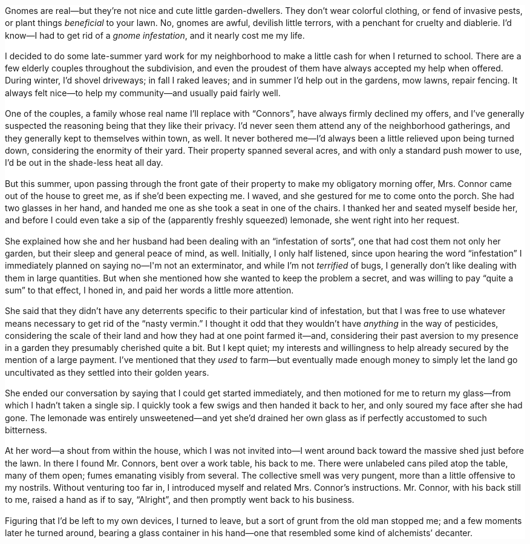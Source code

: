 Gnomes are real—but they’re not nice and cute little garden-dwellers. They don’t wear colorful clothing, or fend of invasive pests, or plant things *beneficial* to your lawn. No, gnomes are awful, devilish little terrors, with a penchant for cruelty and diablerie. I’d know—I had to get rid of a *gnome infestation*, and it nearly cost me my life. 

I decided to do some late-summer yard work for my neighborhood to make a little cash for when I returned to school. There are a few elderly couples throughout the subdivision, and even the proudest of them have always accepted my help when offered. During winter, I’d shovel driveways; in fall I raked leaves; and in summer I’d help out in the gardens, mow lawns, repair fencing. It always felt nice—to help my community—and usually paid fairly well.

One of the couples, a family whose real name I’ll replace with “Connors”, have always firmly declined my offers, and I’ve generally suspected the reasoning being that they like their privacy. I’d never seen them attend any of the neighborhood gatherings, and they generally kept to themselves within town, as well. It never bothered me—I’d always been a little relieved upon being turned down, considering the enormity of their yard. Their property spanned several acres, and with only a standard push mower to use, I’d be out in the shade-less heat all day. 

But this summer, upon passing through the front gate of their property to make my obligatory morning offer, Mrs. Connor came out of the house to greet me, as if she’d been expecting me. I waved, and she gestured for me to come onto the porch. She had two glasses in her hand, and handed me one as she took a seat in one of the chairs. I thanked her and seated myself beside her, and before I could even take a sip of the (apparently freshly squeezed) lemonade, she went right into her request. 

She explained how she and her husband had been dealing with an “infestation of sorts”, one that had cost them not only her garden, but their sleep and general peace of mind, as well. Initially, I only half listened, since upon hearing the word “infestation” I immediately planned on saying no—I'm not an exterminator, and while I’m not *terrified* of bugs, I generally don’t like dealing with them in large quantities. But when she mentioned how she wanted to keep the problem a secret, and was willing to pay “quite a sum” to that effect, I honed in, and paid her words a little more attention. 

She said that they didn’t have any deterrents specific to their particular kind of infestation, but that I was free to use whatever means necessary to get rid of the “nasty vermin.” I thought it odd that they wouldn’t have *anything* in the way of pesticides, considering the scale of their land and how they had at one point farmed it—and, considering their past aversion to my presence in a garden they presumably cherished quite a bit. But I kept quiet; my interests and willingness to help already secured by the mention of a large payment. I’ve mentioned that they *used* to farm—but eventually made enough money to simply let the land go uncultivated as they settled into their golden years. 

She ended our conversation by saying that I could get started immediately, and then motioned for me to return my glass—from which I hadn’t taken a single sip. I quickly took a few swigs and then handed it back to her, and only soured my face after she had gone. The lemonade was entirely unsweetened—and yet she’d drained her own glass as if perfectly accustomed to such bitterness. 

At her word—a shout from within the house, which I was not invited into—I went around back toward the massive shed just before the lawn. In there I found Mr. Connors, bent over a work table, his back to me. There were unlabeled cans piled atop the table, many of them open; fumes emanating visibly from several. The collective smell was very pungent, more than a little offensive to my nostrils. Without venturing too far in, I introduced myself and related Mrs. Connor’s instructions. Mr. Connor, with his back still to me, raised a hand as if to say, “Alright”, and then promptly went back to his business. 

Figuring that I’d be left to my own devices, I turned to leave, but a sort of grunt from the old man stopped me; and a few moments later he turned around, bearing a glass container in his hand—one that resembled some kind of alchemists’ decanter. 
